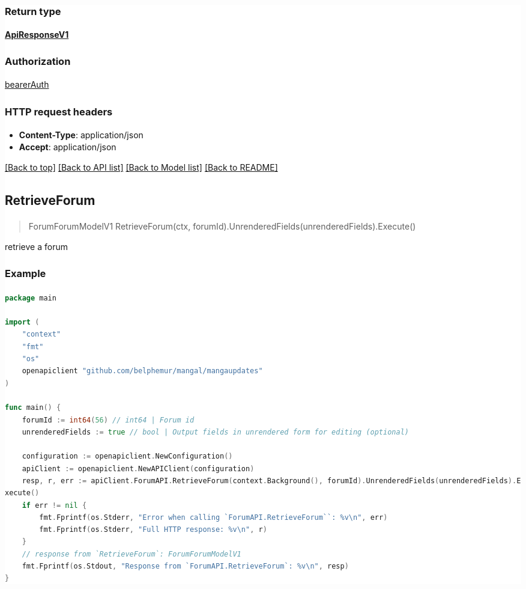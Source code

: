### Return type

[**ApiResponseV1**](ApiResponseV1.md)

### Authorization

[bearerAuth](../README.md#bearerAuth)

### HTTP request headers

- **Content-Type**: application/json
- **Accept**: application/json

[[Back to top]](#) [[Back to API list]](../README.md#documentation-for-api-endpoints)
[[Back to Model list]](../README.md#documentation-for-models)
[[Back to README]](../README.md)


## RetrieveForum

> ForumForumModelV1 RetrieveForum(ctx, forumId).UnrenderedFields(unrenderedFields).Execute()

retrieve a forum

### Example

```go
package main

import (
    "context"
    "fmt"
    "os"
    openapiclient "github.com/belphemur/mangal/mangaupdates"
)

func main() {
    forumId := int64(56) // int64 | Forum id
    unrenderedFields := true // bool | Output fields in unrendered form for editing (optional)

    configuration := openapiclient.NewConfiguration()
    apiClient := openapiclient.NewAPIClient(configuration)
    resp, r, err := apiClient.ForumAPI.RetrieveForum(context.Background(), forumId).UnrenderedFields(unrenderedFields).Execute()
    if err != nil {
        fmt.Fprintf(os.Stderr, "Error when calling `ForumAPI.RetrieveForum``: %v\n", err)
        fmt.Fprintf(os.Stderr, "Full HTTP response: %v\n", r)
    }
    // response from `RetrieveForum`: ForumForumModelV1
    fmt.Fprintf(os.Stdout, "Response from `ForumAPI.RetrieveForum`: %v\n", resp)
}
```
